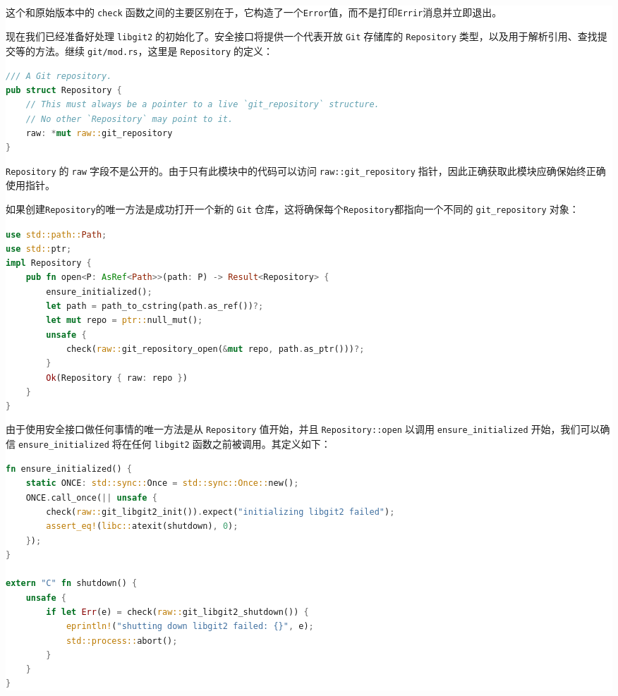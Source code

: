 这个和原始版本中的 `check` 函数之间的主要区别在于，它构造了一个`Error`值，而不是打印`Errir`消息并立即退出。

现在我们已经准备好处理 `libgit2` 的初始化了。安全接口将提供一个代表开放 `Git` 存储库的 `Repository` 类型，以及用于解析引用、查找提交等的方法。继续 `git/mod.rs`，这里是 `Repository` 的定义：

```rust
/// A Git repository.
pub struct Repository {
    // This must always be a pointer to a live `git_repository` structure.
    // No other `Repository` may point to it.
    raw: *mut raw::git_repository
}
```

`Repository` 的 `raw` 字段不是公开的。由于只有此模块中的代码可以访问 `raw::git_repository` 指针，因此正确获取此模块应确保始终正确使用指针。

如果创建`Repository`的唯一方法是成功打开一个新的 `Git` 仓库，这将确保每个`Repository`都指向一个不同的 `git_repository` 对象：

```rust
use std::path::Path;
use std::ptr;
impl Repository {
    pub fn open<P: AsRef<Path>>(path: P) -> Result<Repository> {
        ensure_initialized();
        let path = path_to_cstring(path.as_ref())?;
        let mut repo = ptr::null_mut();
        unsafe {
            check(raw::git_repository_open(&mut repo, path.as_ptr()))?;
        }
        Ok(Repository { raw: repo })
    }
}
```

由于使用安全接口做任何事情的唯一方法是从 `Repository` 值开始，并且 `Repository::open` 以调用 `ensure_initialized` 开始，我们可以确信 `ensure_initialized` 将在任何 `libgit2` 函数之前被调用。其定义如下：

```rust
fn ensure_initialized() {
    static ONCE: std::sync::Once = std::sync::Once::new();
    ONCE.call_once(|| unsafe {
        check(raw::git_libgit2_init()).expect("initializing libgit2 failed");
        assert_eq!(libc::atexit(shutdown), 0);
    });
}

extern "C" fn shutdown() {
    unsafe {
        if let Err(e) = check(raw::git_libgit2_shutdown()) {
            eprintln!("shutting down libgit2 failed: {}", e);
            std::process::abort();
        }
    }
}
```
